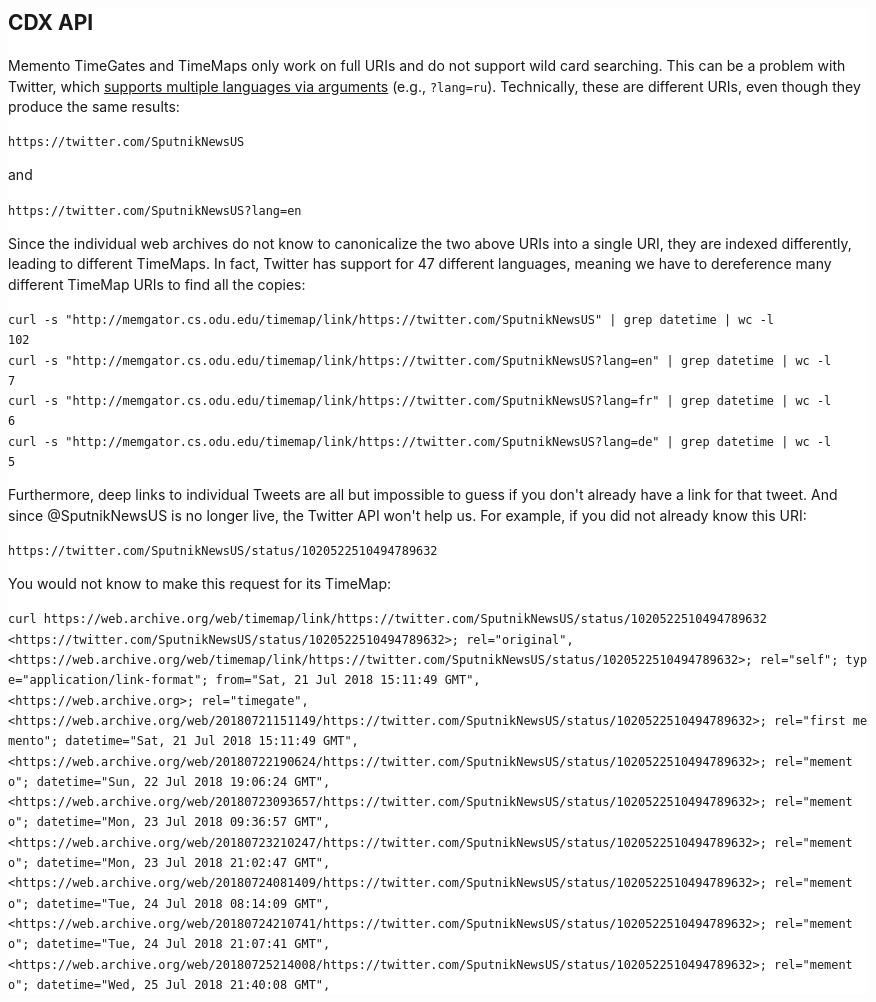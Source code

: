 
## CDX API

Memento TimeGates and TimeMaps only work on full URIs and do not support wild card searching.  This can be a problem with Twitter, which [supports multiple languages via arguments](https://ws-dl.blogspot.com/2019/03/2019-03-18-cookie-violations-cause.html) (e.g., `?lang=ru`).  Technically, these are different URIs, even though they produce the same results:

```
https://twitter.com/SputnikNewsUS
```

and 

```
https://twitter.com/SputnikNewsUS?lang=en
```

Since the individual web archives do not know to canonicalize the two above URIs into a single URI, they are indexed differently, leading to different TimeMaps.  In fact, Twitter has support for 47 different languages, meaning we have to dereference many different TimeMap URIs to find all the copies:

```
curl -s "http://memgator.cs.odu.edu/timemap/link/https://twitter.com/SputnikNewsUS" | grep datetime | wc -l
102
curl -s "http://memgator.cs.odu.edu/timemap/link/https://twitter.com/SputnikNewsUS?lang=en" | grep datetime | wc -l
7
curl -s "http://memgator.cs.odu.edu/timemap/link/https://twitter.com/SputnikNewsUS?lang=fr" | grep datetime | wc -l
6
curl -s "http://memgator.cs.odu.edu/timemap/link/https://twitter.com/SputnikNewsUS?lang=de" | grep datetime | wc -l
5
```

Furthermore, deep links to individual Tweets are all but impossible to guess if you don't already have a link for that tweet.  And since @SputnikNewsUS is no longer live, the Twitter API won't help us.  For example, if you did not already know this URI:

```
https://twitter.com/SputnikNewsUS/status/1020522510494789632
```

You would not know to make this request for its TimeMap:

```
curl https://web.archive.org/web/timemap/link/https://twitter.com/SputnikNewsUS/status/1020522510494789632
<https://twitter.com/SputnikNewsUS/status/1020522510494789632>; rel="original",
<https://web.archive.org/web/timemap/link/https://twitter.com/SputnikNewsUS/status/1020522510494789632>; rel="self"; type="application/link-format"; from="Sat, 21 Jul 2018 15:11:49 GMT",
<https://web.archive.org>; rel="timegate",
<https://web.archive.org/web/20180721151149/https://twitter.com/SputnikNewsUS/status/1020522510494789632>; rel="first memento"; datetime="Sat, 21 Jul 2018 15:11:49 GMT",
<https://web.archive.org/web/20180722190624/https://twitter.com/SputnikNewsUS/status/1020522510494789632>; rel="memento"; datetime="Sun, 22 Jul 2018 19:06:24 GMT",
<https://web.archive.org/web/20180723093657/https://twitter.com/SputnikNewsUS/status/1020522510494789632>; rel="memento"; datetime="Mon, 23 Jul 2018 09:36:57 GMT",
<https://web.archive.org/web/20180723210247/https://twitter.com/SputnikNewsUS/status/1020522510494789632>; rel="memento"; datetime="Mon, 23 Jul 2018 21:02:47 GMT",
<https://web.archive.org/web/20180724081409/https://twitter.com/SputnikNewsUS/status/1020522510494789632>; rel="memento"; datetime="Tue, 24 Jul 2018 08:14:09 GMT",
<https://web.archive.org/web/20180724210741/https://twitter.com/SputnikNewsUS/status/1020522510494789632>; rel="memento"; datetime="Tue, 24 Jul 2018 21:07:41 GMT",
<https://web.archive.org/web/20180725214008/https://twitter.com/SputnikNewsUS/status/1020522510494789632>; rel="memento"; datetime="Wed, 25 Jul 2018 21:40:08 GMT",
```